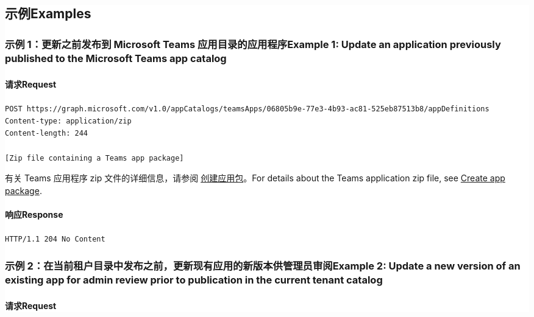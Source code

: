 ## <a name="examples"></a><span data-ttu-id="fb2ee-147">示例</span><span class="sxs-lookup"><span data-stu-id="fb2ee-147">Examples</span></span>

### <a name="example-1-update-an-application-previously-published-to-the-microsoft-teams-app-catalog"></a><span data-ttu-id="fb2ee-148">示例 1：更新之前发布到 Microsoft Teams 应用目录的应用程序</span><span class="sxs-lookup"><span data-stu-id="fb2ee-148">Example 1: Update an application previously published to the Microsoft Teams app catalog</span></span>

#### <a name="request"></a><span data-ttu-id="fb2ee-149">请求</span><span class="sxs-lookup"><span data-stu-id="fb2ee-149">Request</span></span>



```http
POST https://graph.microsoft.com/v1.0/appCatalogs/teamsApps/06805b9e-77e3-4b93-ac81-525eb87513b8/appDefinitions
Content-type: application/zip
Content-length: 244

[Zip file containing a Teams app package]
```

<span data-ttu-id="fb2ee-150">有关 Teams 应用程序 zip 文件的详细信息，请参阅 [创建应用包](/microsoftteams/platform/concepts/apps/apps-package)。</span><span class="sxs-lookup"><span data-stu-id="fb2ee-150">For details about the Teams application zip file, see [Create app package](/microsoftteams/platform/concepts/apps/apps-package).</span></span>


#### <a name="response"></a><span data-ttu-id="fb2ee-151">响应</span><span class="sxs-lookup"><span data-stu-id="fb2ee-151">Response</span></span>

```http
HTTP/1.1 204 No Content
```

### <a name="example-2-update-a-new-version-of-an-existing-app-for-admin-review-prior-to-publication-in-the-current-tenant-catalog"></a><span data-ttu-id="fb2ee-152">示例 2：在当前租户目录中发布之前，更新现有应用的新版本供管理员审阅</span><span class="sxs-lookup"><span data-stu-id="fb2ee-152">Example 2: Update a new version of an existing app for admin review prior to publication in the current tenant catalog</span></span>

#### <a name="request"></a><span data-ttu-id="fb2ee-153">请求</span><span class="sxs-lookup"><span data-stu-id="fb2ee-153">Request</span></span>


